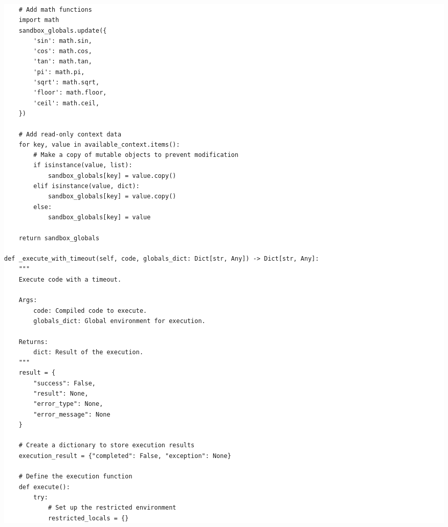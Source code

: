         # Add math functions
        import math
        sandbox_globals.update({
            'sin': math.sin,
            'cos': math.cos,
            'tan': math.tan,
            'pi': math.pi,
            'sqrt': math.sqrt,
            'floor': math.floor,
            'ceil': math.ceil,
        })
        
        # Add read-only context data
        for key, value in available_context.items():
            # Make a copy of mutable objects to prevent modification
            if isinstance(value, list):
                sandbox_globals[key] = value.copy()
            elif isinstance(value, dict):
                sandbox_globals[key] = value.copy()
            else:
                sandbox_globals[key] = value
        
        return sandbox_globals
    
    def _execute_with_timeout(self, code, globals_dict: Dict[str, Any]) -> Dict[str, Any]:
        """
        Execute code with a timeout.
        
        Args:
            code: Compiled code to execute.
            globals_dict: Global environment for execution.
            
        Returns:
            dict: Result of the execution.
        """
        result = {
            "success": False,
            "result": None,
            "error_type": None,
            "error_message": None
        }
        
        # Create a dictionary to store execution results
        execution_result = {"completed": False, "exception": None}
        
        # Define the execution function
        def execute():
            try:
                # Set up the restricted environment
                restricted_locals = {}
                